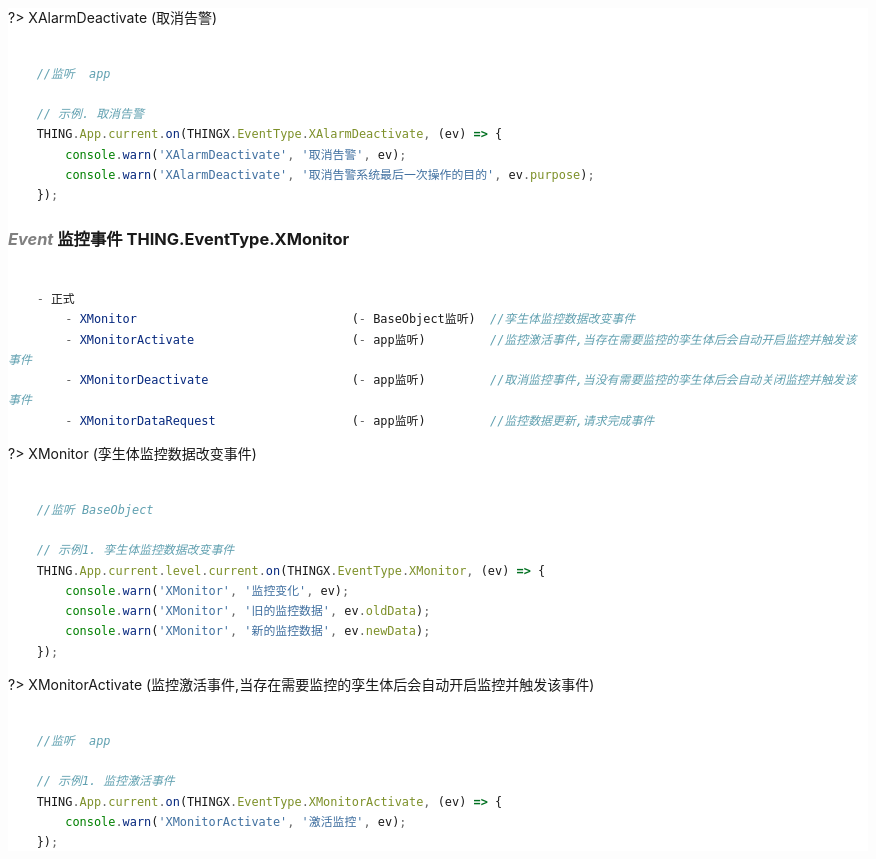       
?>  XAlarmDeactivate (取消告警) 
```javascript

    //监听  app
    
    // 示例. 取消告警
    THING.App.current.on(THINGX.EventType.XAlarmDeactivate, (ev) => {
        console.warn('XAlarmDeactivate', '取消告警', ev);
        console.warn('XAlarmDeactivate', '取消告警系统最后一次操作的目的', ev.purpose);
    });

```




### *<a><font color="grey">Event</font></a>* 监控事件 THING.EventType.XMonitor 

```javascript

    - 正式
        - XMonitor                              (- BaseObject监听)  //孪生体监控数据改变事件
        - XMonitorActivate                      (- app监听)         //监控激活事件,当存在需要监控的孪生体后会自动开启监控并触发该事件
        - XMonitorDeactivate                    (- app监听)         //取消监控事件,当没有需要监控的孪生体后会自动关闭监控并触发该事件
        - XMonitorDataRequest                   (- app监听)         //监控数据更新,请求完成事件

```


?>  XMonitor (孪生体监控数据改变事件) 
```javascript

    //监听 BaseObject
    
    // 示例1. 孪生体监控数据改变事件
    THING.App.current.level.current.on(THINGX.EventType.XMonitor, (ev) => {
        console.warn('XMonitor', '监控变化', ev);
        console.warn('XMonitor', '旧的监控数据', ev.oldData);
        console.warn('XMonitor', '新的监控数据', ev.newData);
    });

```

?>  XMonitorActivate (监控激活事件,当存在需要监控的孪生体后会自动开启监控并触发该事件) 
```javascript

    //监听  app
    
    // 示例1. 监控激活事件
    THING.App.current.on(THINGX.EventType.XMonitorActivate, (ev) => {
        console.warn('XMonitorActivate', '激活监控', ev);
    });

```
